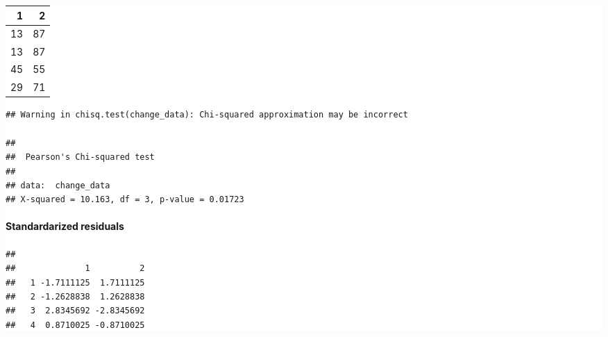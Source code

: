 |   1 |   2 |
|----:|----:|
|  13 |  87 |
|  13 |  87 |
|  45 |  55 |
|  29 |  71 |

    ## Warning in chisq.test(change_data): Chi-squared approximation may be incorrect

    ## 
    ##  Pearson's Chi-squared test
    ## 
    ## data:  change_data
    ## X-squared = 10.163, df = 3, p-value = 0.01723

#### Standardarized residuals

    ##    
    ##              1          2
    ##   1 -1.7111125  1.7111125
    ##   2 -1.2628838  1.2628838
    ##   3  2.8345692 -2.8345692
    ##   4  0.8710025 -0.8710025
